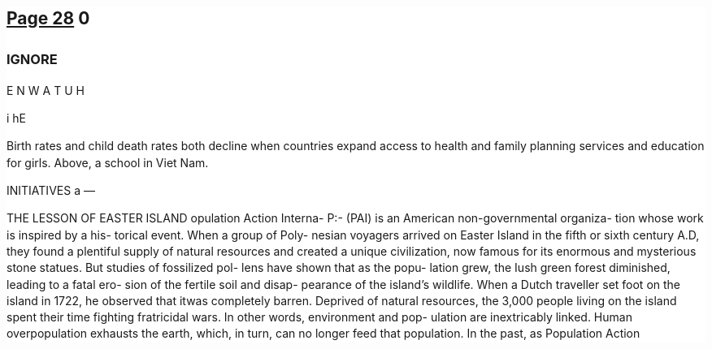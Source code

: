  
  
  
 

## [Page 28](https://demo.humlab.umu.se/courier/096815engo.pdf#page=28) 0

### IGNORE

E
N
W
A
T
U
H
 
i 
hE
 
Birth rates 
and child death 
rates both 
decline when 
countries 
expand access 
to health and 
family planning 
services 
and education 
for girls. 
Above, a school 
in Viet Nam. 
  
INITIATIVES   a — 
 
THE LESSON OF EASTER ISLAND 
opulation Action Interna- 
P:- (PAI) is an American 
non-governmental organiza- 
tion whose work is inspired by a his- 
torical event. When a group of Poly- 
nesian voyagers arrived on Easter 
Island in the fifth or sixth century 
A.D, they found a plentiful supply of 
natural resources and created a 
unique civilization, now famous for 
its enormous and mysterious stone 
statues. But studies of fossilized pol- 
lens have shown that as the popu- 
lation grew, the Iush green forest 
diminished, leading to a fatal ero- 
sion of the fertile soil and disap- 
pearance of the island’s wildlife. 
When a Dutch traveller set foot on 
the island in 1722, he observed that 
itwas completely barren. Deprived 
of natural resources, the 3,000 
people living on the island spent 
their time fighting fratricidal wars. In 
other words, environment and pop- 
ulation are inextricably linked. 
Human overpopulation exhausts 
the earth, which, in turn, can no 
longer feed that population. 
In the past, as Population Action 
